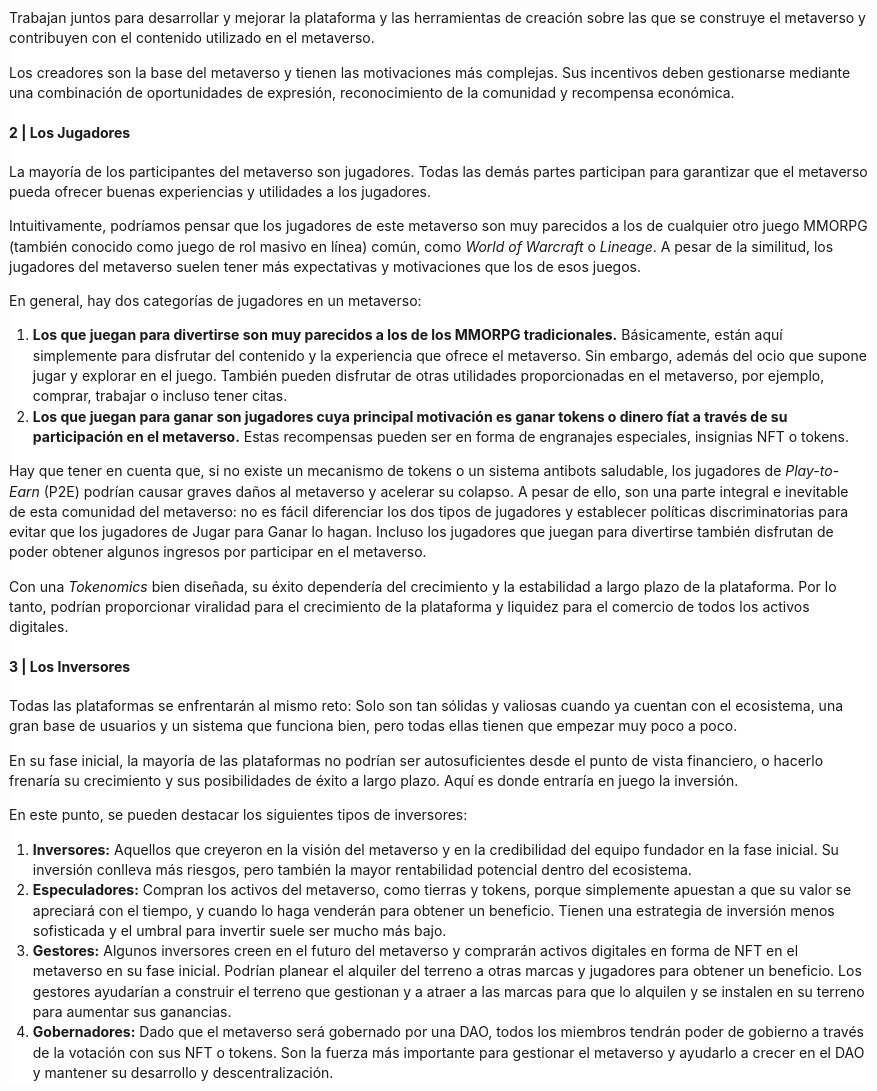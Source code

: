 Trabajan juntos para desarrollar y mejorar la plataforma y las herramientas de creación sobre las que se construye el metaverso y contribuyen con el contenido utilizado en el metaverso.

Los creadores son la base del metaverso y tienen las motivaciones más complejas. Sus incentivos deben gestionarse mediante una combinación de oportunidades de expresión, reconocimiento de la comunidad y recompensa económica.

#### 2 | Los Jugadores
La mayoría de los participantes del metaverso son jugadores. Todas las demás partes participan para garantizar que el metaverso pueda ofrecer buenas experiencias y utilidades a los jugadores.

Intuitivamente, podríamos pensar que los jugadores de este metaverso son muy parecidos a los de cualquier otro juego MMORPG (también conocido como juego de rol masivo en línea) común, como _World of Warcraft_ o _Lineage_. A pesar de la similitud, los jugadores del metaverso suelen tener más expectativas y motivaciones que los de esos juegos.

En general, hay dos categorías de jugadores en un metaverso:
1. **Los que juegan para divertirse son muy parecidos a los de los MMORPG tradicionales.** Básicamente, están aquí simplemente para disfrutar del contenido y la experiencia que ofrece el metaverso. Sin embargo, además del ocio que supone jugar y explorar en el juego. También pueden disfrutar de otras utilidades proporcionadas en el metaverso, por ejemplo, comprar, trabajar o incluso tener citas. 
2. **Los que juegan para ganar son jugadores cuya principal motivación es ganar tokens o dinero fíat a través de su participación en el metaverso.** Estas recompensas pueden ser en forma de engranajes especiales, insignias NFT o tokens.

Hay que tener en cuenta que, si no existe un mecanismo de tokens o un sistema antibots saludable, los jugadores de _Play-to-Earn_ (P2E) podrían causar graves daños al metaverso y acelerar su colapso. A pesar de ello, son una parte integral e inevitable de esta comunidad del metaverso: no es fácil diferenciar los dos tipos de jugadores y establecer políticas discriminatorias para evitar que los jugadores de Jugar para Ganar lo hagan. Incluso los jugadores que juegan para divertirse también disfrutan de poder obtener algunos ingresos por participar en el metaverso.

Con una _Tokenomics_ bien diseñada, su éxito dependería del crecimiento y la estabilidad a largo plazo de la plataforma. Por lo tanto, podrían proporcionar viralidad para el crecimiento de la plataforma y liquidez para el comercio de todos los activos digitales.

#### 3 | Los Inversores
Todas las plataformas se enfrentarán al mismo reto: Solo son tan sólidas y valiosas cuando ya cuentan con el ecosistema, una gran base de usuarios y un sistema que funciona bien, pero todas ellas tienen que empezar muy poco a poco.

En su fase inicial, la mayoría de las plataformas no podrían ser autosuficientes desde el punto de vista financiero, o hacerlo frenaría su crecimiento y sus posibilidades de éxito a largo plazo. Aquí es donde entraría en juego la inversión.

En este punto, se pueden destacar los siguientes tipos de inversores:
1. **Inversores:** Aquellos que creyeron en la visión del metaverso y en la credibilidad del equipo fundador en la fase inicial. Su inversión conlleva más riesgos, pero también la mayor rentabilidad potencial dentro del ecosistema. 
2. **Especuladores:** Compran los activos del metaverso, como tierras y tokens, porque simplemente apuestan a que su valor se apreciará con el tiempo, y cuando lo haga venderán para obtener un beneficio. Tienen una estrategia de inversión menos sofisticada y el umbral para invertir suele ser mucho más bajo.
3. **Gestores:** Algunos inversores creen en el futuro del metaverso y comprarán activos digitales en forma de NFT en el metaverso en su fase inicial. Podrían planear el alquiler del terreno a otras marcas y jugadores para obtener un beneficio. Los gestores ayudarían a construir el terreno que gestionan y a atraer a las marcas para que lo alquilen y se instalen en su terreno para aumentar sus ganancias.
4. **Gobernadores:** Dado que el metaverso será gobernado por una DAO, todos los miembros tendrán poder de gobierno a través de la votación con sus NFT o tokens. Son la fuerza más importante para gestionar el metaverso y ayudarlo a crecer en el DAO y mantener su desarrollo y descentralización.
